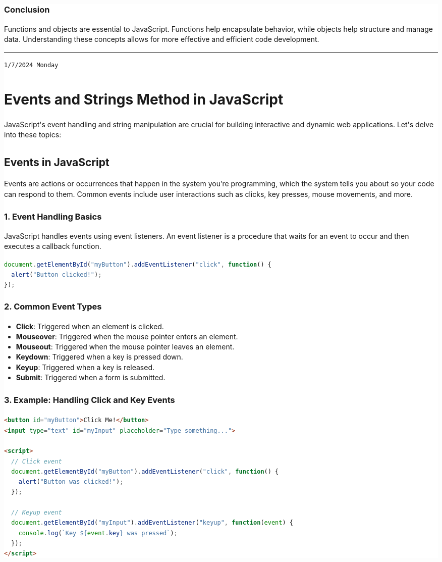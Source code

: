 ### Conclusion

Functions and objects are essential to JavaScript. Functions help encapsulate behavior, while objects help structure and manage data. Understanding these concepts allows for more effective and efficient code development.

<hr>

`1/7/2024 Monday`
# Events and Strings Method in JavaScript


JavaScript's event handling and string manipulation are crucial for building interactive and dynamic web applications. Let's delve into these topics:

## Events in JavaScript

Events are actions or occurrences that happen in the system you’re programming, which the system tells you about so your code can respond to them. Common events include user interactions such as clicks, key presses, mouse movements, and more.

### 1. Event Handling Basics

JavaScript handles events using event listeners. An event listener is a procedure that waits for an event to occur and then executes a callback function.

```javascript
document.getElementById("myButton").addEventListener("click", function() {
  alert("Button clicked!");
});
```

### 2. Common Event Types

- **Click**: Triggered when an element is clicked.
- **Mouseover**: Triggered when the mouse pointer enters an element.
- **Mouseout**: Triggered when the mouse pointer leaves an element.
- **Keydown**: Triggered when a key is pressed down.
- **Keyup**: Triggered when a key is released.
- **Submit**: Triggered when a form is submitted.

### 3. Example: Handling Click and Key Events

```html
<button id="myButton">Click Me!</button>
<input type="text" id="myInput" placeholder="Type something...">

<script>
  // Click event
  document.getElementById("myButton").addEventListener("click", function() {
    alert("Button was clicked!");
  });

  // Keyup event
  document.getElementById("myInput").addEventListener("keyup", function(event) {
    console.log(`Key ${event.key} was pressed`);
  });
</script>
```
